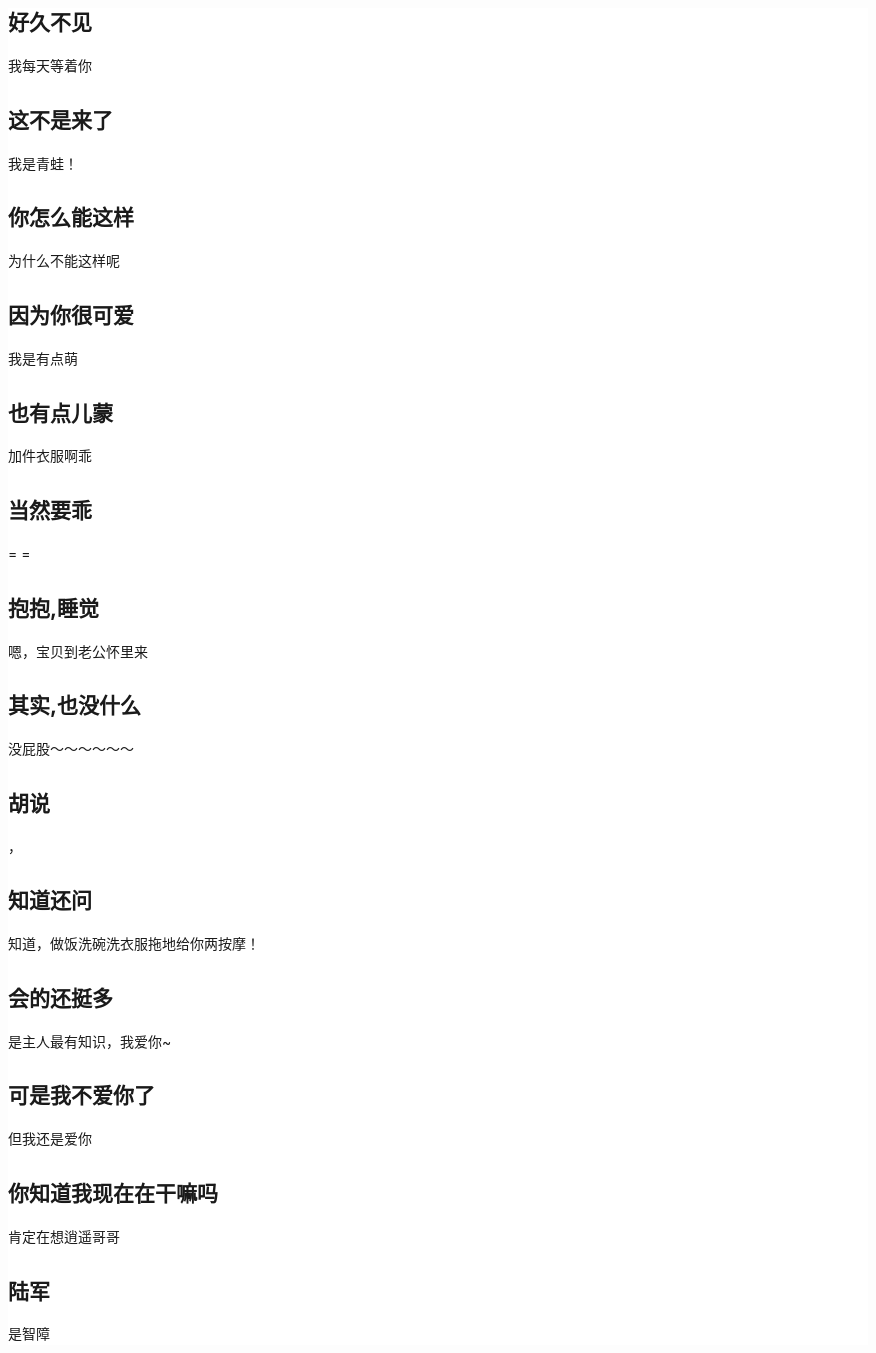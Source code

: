 ## 好久不见
我每天等着你

## 这不是来了
我是青蛙！

## 你怎么能这样
为什么不能这样呢

## 因为你很可爱
我是有点萌

## 也有点儿蒙
加件衣服啊乖

## 当然要乖
= =

## 抱抱,睡觉
嗯，宝贝到老公怀里来

## 其实,也没什么
没屁股〜〜〜〜〜〜

## 胡说
，

## 知道还问
知道，做饭洗碗洗衣服拖地给你两按摩！

## 会的还挺多
是主人最有知识，我爱你~

## 可是我不爱你了
但我还是爱你

## 你知道我现在在干嘛吗
肯定在想逍遥哥哥

## 陆军
是智障
